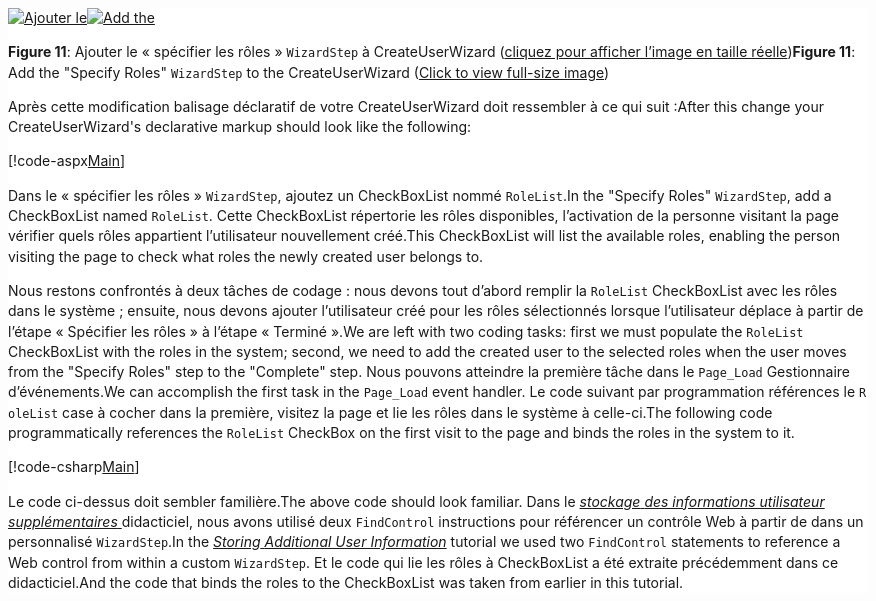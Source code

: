 
<span data-ttu-id="e9dc6-342">[![Ajouter le](assigning-roles-to-users-cs/_static/image32.png)](assigning-roles-to-users-cs/_static/image31.png)</span><span class="sxs-lookup"><span data-stu-id="e9dc6-342">[![Add the](assigning-roles-to-users-cs/_static/image32.png)](assigning-roles-to-users-cs/_static/image31.png)</span></span>

<span data-ttu-id="e9dc6-343">**Figure 11**: Ajouter le « spécifier les rôles » `WizardStep` à CreateUserWizard ([cliquez pour afficher l’image en taille réelle](assigning-roles-to-users-cs/_static/image33.png))</span><span class="sxs-lookup"><span data-stu-id="e9dc6-343">**Figure 11**: Add the "Specify Roles" `WizardStep` to the CreateUserWizard  ([Click to view full-size image](assigning-roles-to-users-cs/_static/image33.png))</span></span>


<span data-ttu-id="e9dc6-344">Après cette modification balisage déclaratif de votre CreateUserWizard doit ressembler à ce qui suit :</span><span class="sxs-lookup"><span data-stu-id="e9dc6-344">After this change your CreateUserWizard's declarative markup should look like the following:</span></span>

[!code-aspx[Main](assigning-roles-to-users-cs/samples/sample21.aspx)]

<span data-ttu-id="e9dc6-345">Dans le « spécifier les rôles » `WizardStep`, ajoutez un CheckBoxList nommé `RoleList`.</span><span class="sxs-lookup"><span data-stu-id="e9dc6-345">In the "Specify Roles" `WizardStep`, add a CheckBoxList named `RoleList`.</span></span> <span data-ttu-id="e9dc6-346">Cette CheckBoxList répertorie les rôles disponibles, l’activation de la personne visitant la page vérifier quels rôles appartient l’utilisateur nouvellement créé.</span><span class="sxs-lookup"><span data-stu-id="e9dc6-346">This CheckBoxList will list the available roles, enabling the person visiting the page to check what roles the newly created user belongs to.</span></span>

<span data-ttu-id="e9dc6-347">Nous restons confrontés à deux tâches de codage : nous devons tout d’abord remplir la `RoleList` CheckBoxList avec les rôles dans le système ; ensuite, nous devons ajouter l’utilisateur créé pour les rôles sélectionnés lorsque l’utilisateur déplace à partir de l’étape « Spécifier les rôles » à l’étape « Terminé ».</span><span class="sxs-lookup"><span data-stu-id="e9dc6-347">We are left with two coding tasks: first we must populate the `RoleList` CheckBoxList with the roles in the system; second, we need to add the created user to the selected roles when the user moves from the "Specify Roles" step to the "Complete" step.</span></span> <span data-ttu-id="e9dc6-348">Nous pouvons atteindre la première tâche dans le `Page_Load` Gestionnaire d’événements.</span><span class="sxs-lookup"><span data-stu-id="e9dc6-348">We can accomplish the first task in the `Page_Load` event handler.</span></span> <span data-ttu-id="e9dc6-349">Le code suivant par programmation références le `RoleList` case à cocher dans la première, visitez la page et lie les rôles dans le système à celle-ci.</span><span class="sxs-lookup"><span data-stu-id="e9dc6-349">The following code programmatically references the `RoleList` CheckBox on the first visit to the page and binds the roles in the system to it.</span></span>

[!code-csharp[Main](assigning-roles-to-users-cs/samples/sample22.cs)]

<span data-ttu-id="e9dc6-350">Le code ci-dessus doit sembler familière.</span><span class="sxs-lookup"><span data-stu-id="e9dc6-350">The above code should look familiar.</span></span> <span data-ttu-id="e9dc6-351">Dans le <a id="_msoanchor_5"> </a> [ *stockage* *des informations utilisateur supplémentaires* ](../membership/storing-additional-user-information-cs.md) didacticiel, nous avons utilisé deux `FindControl` instructions pour référencer un contrôle Web à partir de dans un personnalisé `WizardStep`.</span><span class="sxs-lookup"><span data-stu-id="e9dc6-351">In the <a id="_msoanchor_5"></a>[*Storing* *Additional User Information*](../membership/storing-additional-user-information-cs.md) tutorial we used two `FindControl` statements to reference a Web control from within a custom `WizardStep`.</span></span> <span data-ttu-id="e9dc6-352">Et le code qui lie les rôles à CheckBoxList a été extraite précédemment dans ce didacticiel.</span><span class="sxs-lookup"><span data-stu-id="e9dc6-352">And the code that binds the roles to the CheckBoxList was taken from earlier in this tutorial.</span></span>
